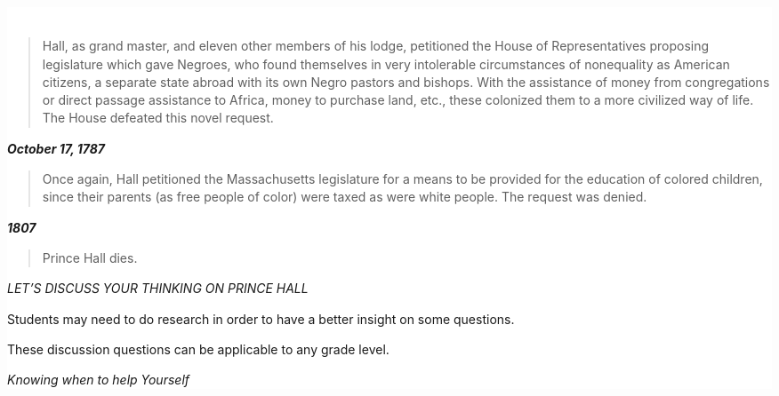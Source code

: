 </b>
<br/>
</p>
<blockquote>
<dl>
<dt>
Hall, as grand master, and eleven other members of his lodge, petitioned the House of Representatives proposing legislature which gave Negroes, who found themselves in very intolerable circumstances of nonequality as American citizens, a separate state abroad with its own Negro pastors and bishops. With the assistance of money from congregations or direct passage assistance to Africa, money to purchase land, etc., these colonized them to a more civilized way of life. The House defeated this novel request.
</dt>
</dl>
</blockquote>
<p>
<b>
<i>
October 17, 1787
</i>
</b>
<br/>
</p>
<blockquote>
<dl>
<dt>
Once again, Hall petitioned the Massachusetts legislature for a means to be provided for the education of colored children, since their parents (as free people of color) were taxed as were white people. The request was denied.
</dt>
</dl>
</blockquote>
<p>
<b>
<i>
1807
</i>
</b>
<br/>
</p>
<blockquote>
<dl>
<dt>
Prince Hall dies.
</dt>
</dl>
</blockquote>
<p>
<i>
LET’S DISCUSS YOUR THINKING ON PRINCE HALL
</i>
</p>
<p>
Students may need to do research in order to have a better insight on some questions.
</p>
<p>
These discussion questions can be applicable to any grade level.
</p>
<p>
<i>
Knowing when to help Yourself
</i>
</p>
<blockquote>